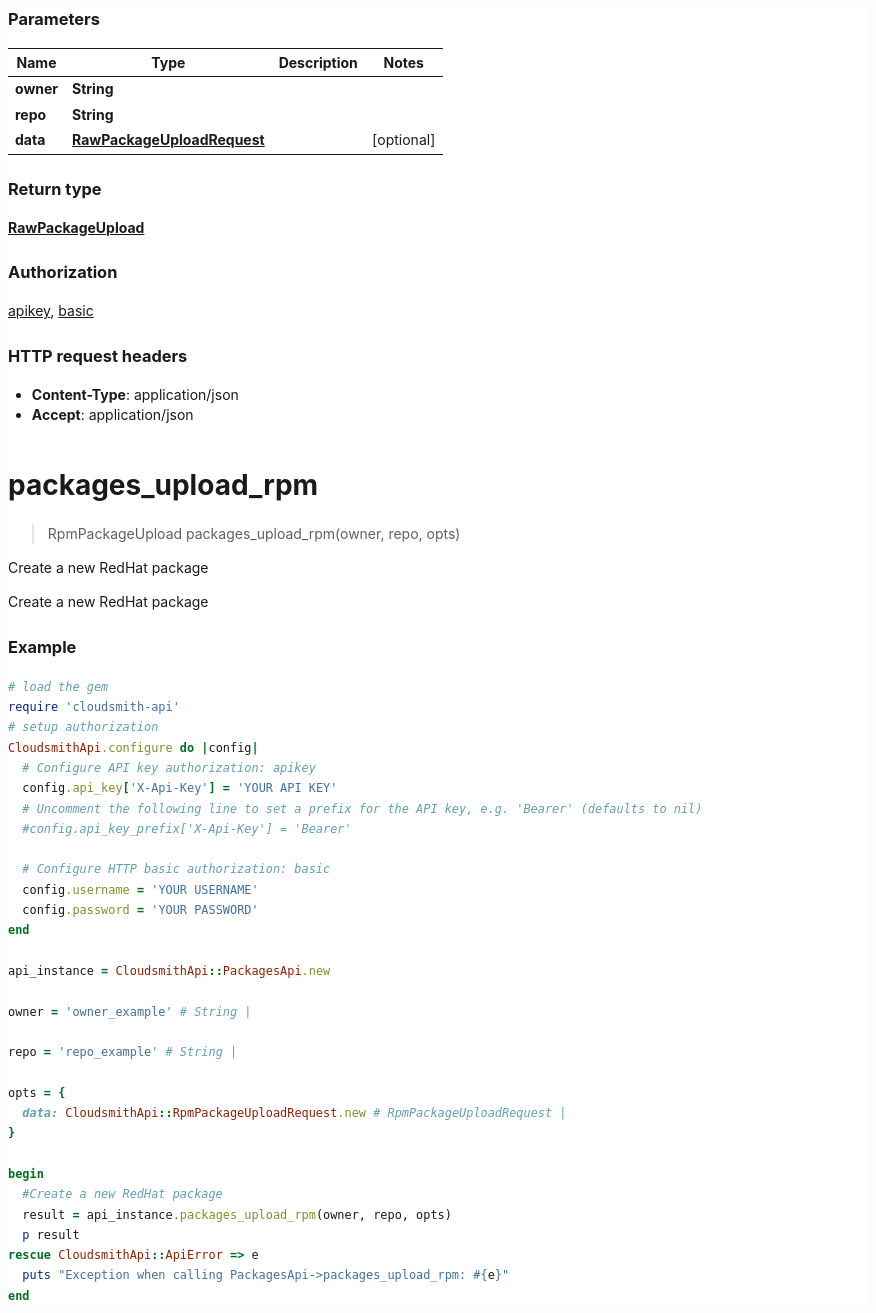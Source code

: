 ### Parameters

Name | Type | Description  | Notes
------------- | ------------- | ------------- | -------------
 **owner** | **String**|  | 
 **repo** | **String**|  | 
 **data** | [**RawPackageUploadRequest**](RawPackageUploadRequest.md)|  | [optional] 

### Return type

[**RawPackageUpload**](RawPackageUpload.md)

### Authorization

[apikey](../README.md#apikey), [basic](../README.md#basic)

### HTTP request headers

 - **Content-Type**: application/json
 - **Accept**: application/json



# **packages_upload_rpm**
> RpmPackageUpload packages_upload_rpm(owner, repo, opts)

Create a new RedHat package

Create a new RedHat package

### Example
```ruby
# load the gem
require 'cloudsmith-api'
# setup authorization
CloudsmithApi.configure do |config|
  # Configure API key authorization: apikey
  config.api_key['X-Api-Key'] = 'YOUR API KEY'
  # Uncomment the following line to set a prefix for the API key, e.g. 'Bearer' (defaults to nil)
  #config.api_key_prefix['X-Api-Key'] = 'Bearer'

  # Configure HTTP basic authorization: basic
  config.username = 'YOUR USERNAME'
  config.password = 'YOUR PASSWORD'
end

api_instance = CloudsmithApi::PackagesApi.new

owner = 'owner_example' # String | 

repo = 'repo_example' # String | 

opts = { 
  data: CloudsmithApi::RpmPackageUploadRequest.new # RpmPackageUploadRequest | 
}

begin
  #Create a new RedHat package
  result = api_instance.packages_upload_rpm(owner, repo, opts)
  p result
rescue CloudsmithApi::ApiError => e
  puts "Exception when calling PackagesApi->packages_upload_rpm: #{e}"
end
```
